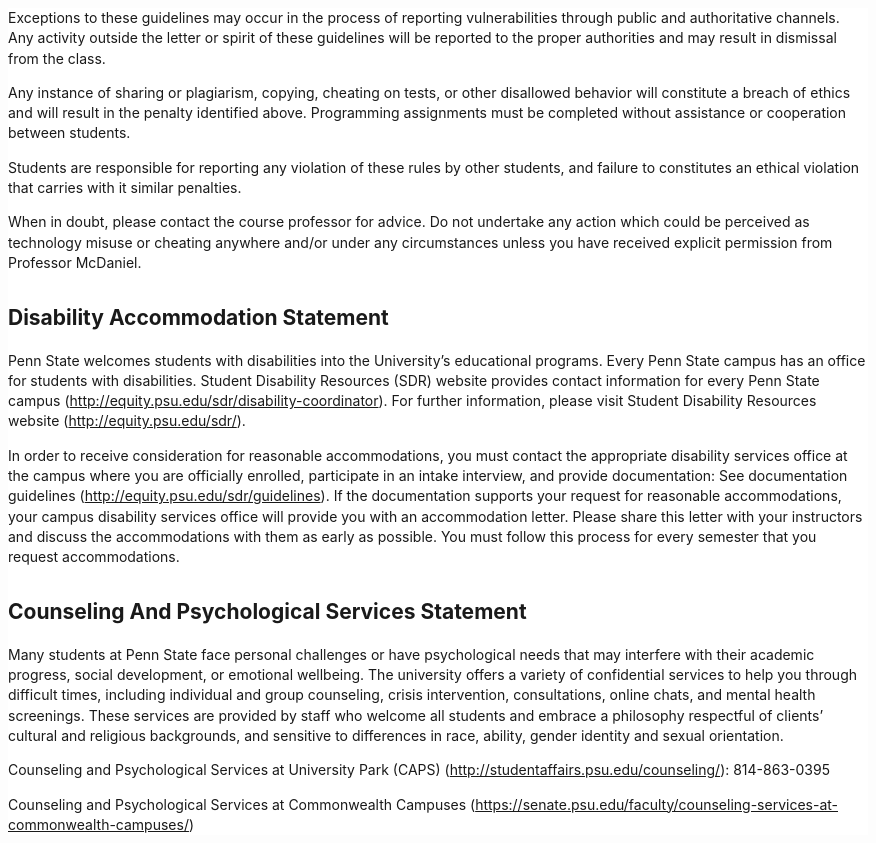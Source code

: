 Exceptions to these guidelines may occur in the process of reporting vulnerabilities through public and authoritative channels. Any activity outside the letter or spirit of these guidelines will be reported to the proper authorities and may result in dismissal from the class. 

 

Any instance of sharing or plagiarism, copying, cheating on tests, or other disallowed behavior will constitute a breach of ethics and will result in the penalty identified above. Programming assignments must be completed without assistance or cooperation between students. 

 

Students are responsible for reporting any violation of these rules by other students, and failure to constitutes an ethical violation that carries with it similar penalties. 

 

When in doubt, please contact the course professor for advice. Do not undertake any action which could be perceived as technology misuse or cheating anywhere and/or under any circumstances unless you have received explicit permission from Professor McDaniel. 

 

## Disability Accommodation Statement 

Penn State welcomes students with disabilities into the University’s educational programs. Every Penn State campus has an office for students with disabilities. Student Disability Resources (SDR) website provides contact information for every Penn State campus (http://equity.psu.edu/sdr/disability-coordinator). For further information, please visit Student Disability Resources website (http://equity.psu.edu/sdr/). 

 

In order to receive consideration for reasonable accommodations, you must contact the appropriate disability services office at the campus where you are officially enrolled, participate in an intake interview, and provide documentation: See documentation guidelines (http://equity.psu.edu/sdr/guidelines). If the documentation supports your request for reasonable accommodations, your campus disability services office will provide you with an accommodation letter. Please share this letter with your instructors and discuss the accommodations with them as early as possible. You must follow this process for every semester that you request accommodations. 

 

## Counseling And Psychological Services Statement 

Many students at Penn State face personal challenges or have psychological needs that may interfere with their academic progress, social development, or emotional wellbeing. The university offers a variety of confidential services to help you through difficult times, including individual and group counseling, crisis intervention, consultations, online chats, and mental health screenings. These services are provided by staff who welcome all students and embrace a philosophy respectful of clients’ cultural and religious backgrounds, and sensitive to differences in race, ability, gender identity and sexual orientation. 

 

Counseling and Psychological Services at University Park (CAPS) (http://studentaffairs.psu.edu/counseling/): 814-863-0395 

Counseling and Psychological Services at Commonwealth Campuses (https://senate.psu.edu/faculty/counseling-services-at-commonwealth-campuses/) 
